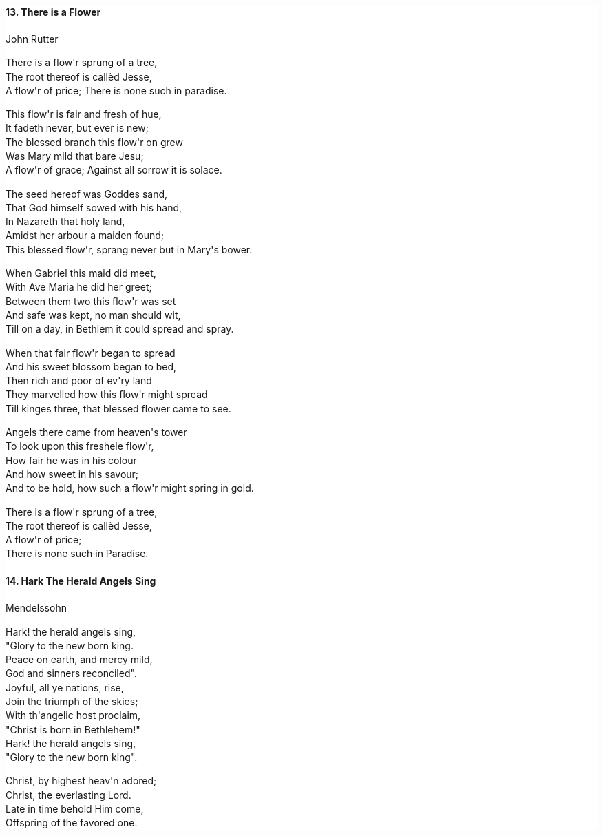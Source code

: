 <h4>13. <a name="13">There is a Flower</a></h4>
<p>
John Rutter</p>
<div class="lyric-text">
  <p>
  There is a flow'r sprung of a tree,<br>
  The root thereof is callèd Jesse,<br>
  A flow'r of price; There is none such in paradise.</p>
  <p>
  This flow'r is fair and fresh of hue,<br>
  It fadeth never, but ever is new;<br>
  The blessed branch this flow'r on grew<br>
  Was Mary mild that bare Jesu;<br>
  A flow'r of grace; Against all sorrow it is solace.</p>
  <p>
  The seed hereof was Goddes sand,<br>
  That God himself sowed with his hand,<br>
  In Nazareth that holy land,<br>
  Amidst her arbour a maiden found;<br>
  This blessed flow'r, sprang never but in Mary's bower.</p>
  <p>
  When Gabriel this maid did meet,<br>
  With Ave Maria he did her greet;<br>
  Between them two this flow'r was set<br>
  And safe was kept, no man should wit,<br>
  Till on a day, in Bethlem it could spread and spray.</p>
  <p>
  When that fair flow'r began to spread<br>
  And his sweet blossom began to bed,<br>
  Then rich and poor of ev'ry land<br>
  They marvelled how this flow'r might spread<br>
  Till kinges three, that blessed flower came to see.</p>
  <p>
  Angels there came from heaven's tower<br>
  To look upon this freshele flow'r,<br>
  How fair he was in his colour<br>
  And how sweet in his savour;<br>
  And to be hold, how such a flow'r might spring in gold.</p>
  <p>
  There is a flow'r sprung of a tree,<br>
  The root thereof is callèd Jesse,<br>
  A flow'r of price;<br>
  There is none such in Paradise.</p>
</div>
<h4>14. <a name="14">Hark The Herald Angels Sing</a></h4>
<p>
Mendelssohn</p>
<div class="lyric-text">
  <p>
  Hark! the herald angels sing,<br>
  "Glory to the new born king.<br>
  Peace on earth, and mercy mild,<br>
  God and sinners reconciled".<br>
  Joyful, all ye nations, rise,<br>
  Join the triumph of the skies;<br>
  With th'angelic host proclaim,<br>
  "Christ is born in Bethlehem!"<br>
  Hark! the herald angels sing,<br>
  "Glory to the new born king".</p>
  <p>
  Christ, by highest heav'n adored;<br>
  Christ, the everlasting Lord.<br>
  Late in time behold Him come,<br>
  Offspring of the favored one.<br>